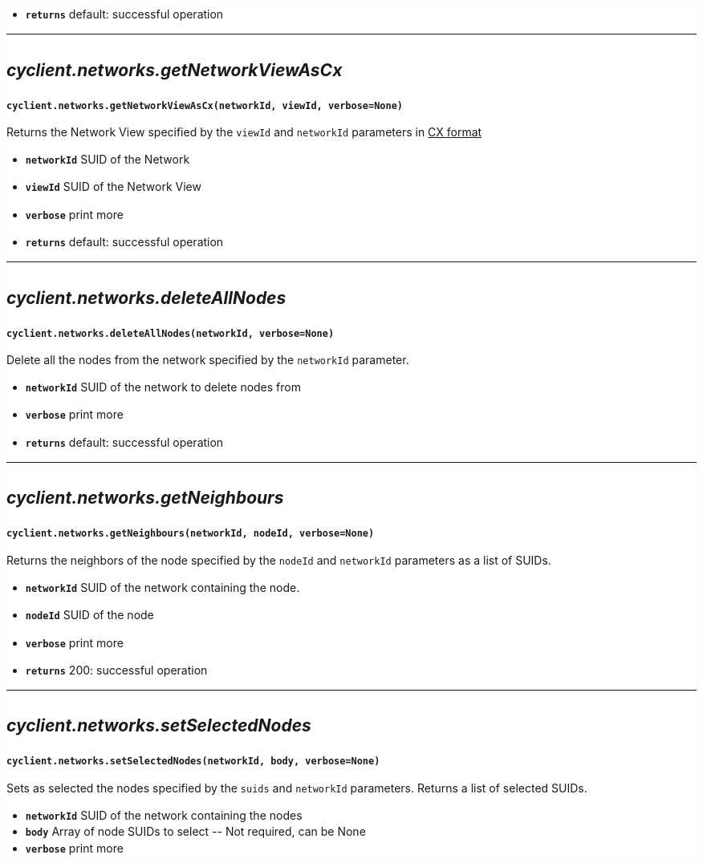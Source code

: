 * **`returns`** default: successful operation

___

## ***cyclient.networks.getNetworkViewAsCx***

**`cyclient.networks.getNetworkViewAsCx(networkId, viewId, verbose=None)`**

Returns the Network View specified by the `viewId` and `networkId` parameters in [CX format](http://manual.cytoscape.org/en/stable/Supported_Network_File_Formats.html#cytoscape-cx)

* **`networkId`** SUID of the Network
* **`viewId`** SUID of the Network View
* **`verbose`** print more

* **`returns`** default: successful operation

___

## ***cyclient.networks.deleteAllNodes***

**`cyclient.networks.deleteAllNodes(networkId, verbose=None)`**

Delete all the nodes from the network specified by the `networkId` parameter.

* **`networkId`** SUID of the network to delete nodes from
* **`verbose`** print more

* **`returns`** default: successful operation

___

## ***cyclient.networks.getNeighbours***

**`cyclient.networks.getNeighbours(networkId, nodeId, verbose=None)`**

Returns the neighbors of the node specified by the `nodeId` and `networkId` parameters as a list of SUIDs.

* **`networkId`** SUID of the network containing the node.
* **`nodeId`** SUID of the node
* **`verbose`** print more

* **`returns`** 200: successful operation

___

## ***cyclient.networks.setSelectedNodes***

**`cyclient.networks.setSelectedNodes(networkId, body, verbose=None)`**

Sets as selected the nodes specified by the `suids` and `networkId` parameters.
Returns a list of selected SUIDs.

* **`networkId`** SUID of the network containing the nodes
* **`body`** Array of node SUIDs to select -- Not required, can be None
* **`verbose`** print more
